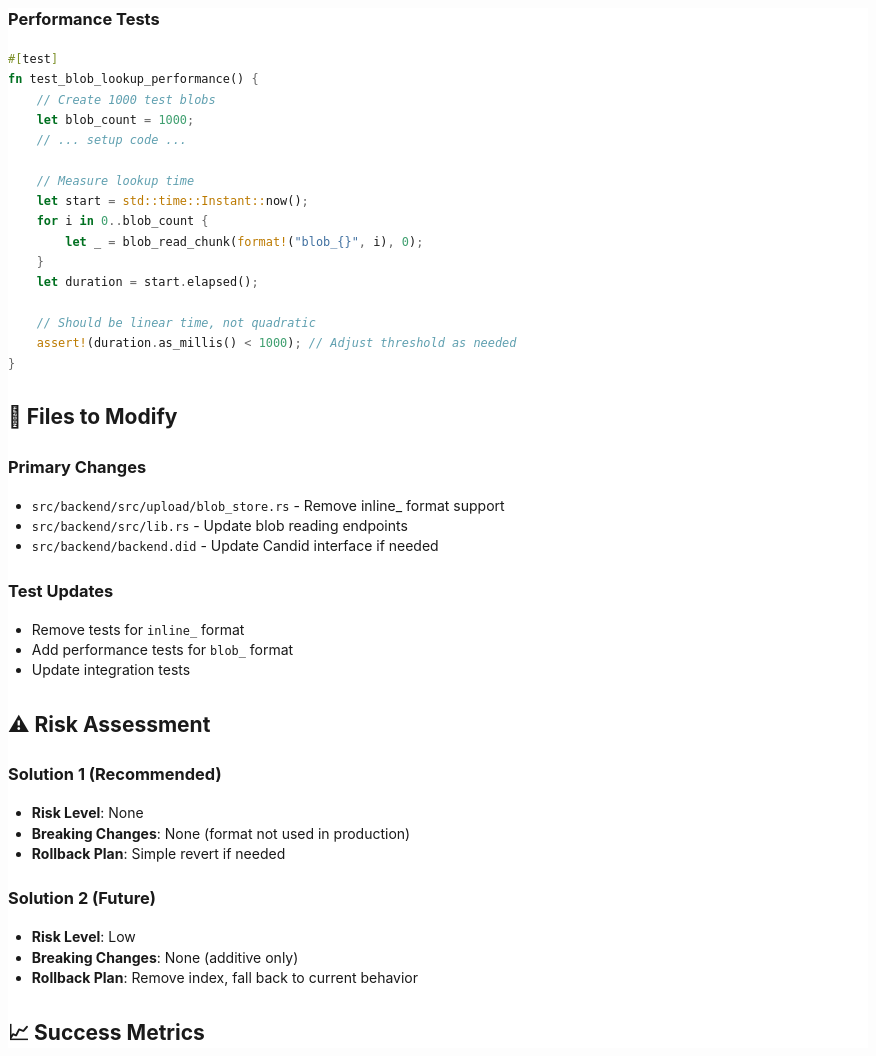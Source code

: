 ### **Performance Tests**

```rust
#[test]
fn test_blob_lookup_performance() {
    // Create 1000 test blobs
    let blob_count = 1000;
    // ... setup code ...

    // Measure lookup time
    let start = std::time::Instant::now();
    for i in 0..blob_count {
        let _ = blob_read_chunk(format!("blob_{}", i), 0);
    }
    let duration = start.elapsed();

    // Should be linear time, not quadratic
    assert!(duration.as_millis() < 1000); // Adjust threshold as needed
}
```

## 🔧 **Files to Modify**

### **Primary Changes**

- `src/backend/src/upload/blob_store.rs` - Remove inline\_ format support
- `src/backend/src/lib.rs` - Update blob reading endpoints
- `src/backend/backend.did` - Update Candid interface if needed

### **Test Updates**

- Remove tests for `inline_` format
- Add performance tests for `blob_` format
- Update integration tests

## ⚠️ **Risk Assessment**

### **Solution 1 (Recommended)**

- **Risk Level**: None
- **Breaking Changes**: None (format not used in production)
- **Rollback Plan**: Simple revert if needed

### **Solution 2 (Future)**

- **Risk Level**: Low
- **Breaking Changes**: None (additive only)
- **Rollback Plan**: Remove index, fall back to current behavior

## 📈 **Success Metrics**
